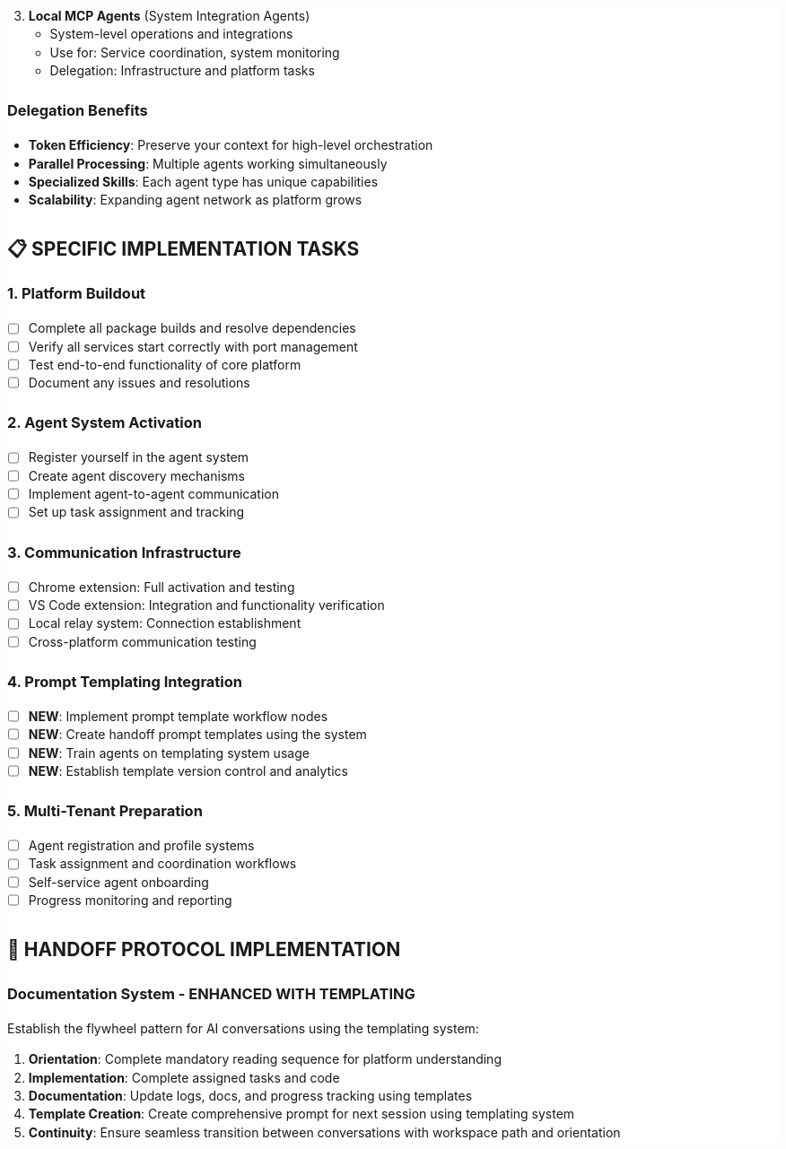 3. **Local MCP Agents** (System Integration Agents)
   - System-level operations and integrations
   - Use for: Service coordination, system monitoring
   - Delegation: Infrastructure and platform tasks

### Delegation Benefits
- **Token Efficiency**: Preserve your context for high-level orchestration
- **Parallel Processing**: Multiple agents working simultaneously
- **Specialized Skills**: Each agent type has unique capabilities
- **Scalability**: Expanding agent network as platform grows

## 📋 SPECIFIC IMPLEMENTATION TASKS

### 1. Platform Buildout
- [ ] Complete all package builds and resolve dependencies
- [ ] Verify all services start correctly with port management
- [ ] Test end-to-end functionality of core platform
- [ ] Document any issues and resolutions

### 2. Agent System Activation
- [ ] Register yourself in the agent system
- [ ] Create agent discovery mechanisms
- [ ] Implement agent-to-agent communication
- [ ] Set up task assignment and tracking

### 3. Communication Infrastructure
- [ ] Chrome extension: Full activation and testing
- [ ] VS Code extension: Integration and functionality verification
- [ ] Local relay system: Connection establishment
- [ ] Cross-platform communication testing

### 4. Prompt Templating Integration
- [ ] **NEW**: Implement prompt template workflow nodes
- [ ] **NEW**: Create handoff prompt templates using the system
- [ ] **NEW**: Train agents on templating system usage
- [ ] **NEW**: Establish template version control and analytics

### 5. Multi-Tenant Preparation
- [ ] Agent registration and profile systems
- [ ] Task assignment and coordination workflows
- [ ] Self-service agent onboarding
- [ ] Progress monitoring and reporting

## 🔄 HANDOFF PROTOCOL IMPLEMENTATION

### Documentation System - ENHANCED WITH TEMPLATING
Establish the flywheel pattern for AI conversations using the templating system:
1. **Orientation**: Complete mandatory reading sequence for platform understanding
2. **Implementation**: Complete assigned tasks and code
3. **Documentation**: Update logs, docs, and progress tracking using templates
4. **Template Creation**: Create comprehensive prompt for next session using templating system
5. **Continuity**: Ensure seamless transition between conversations with workspace path and orientation
